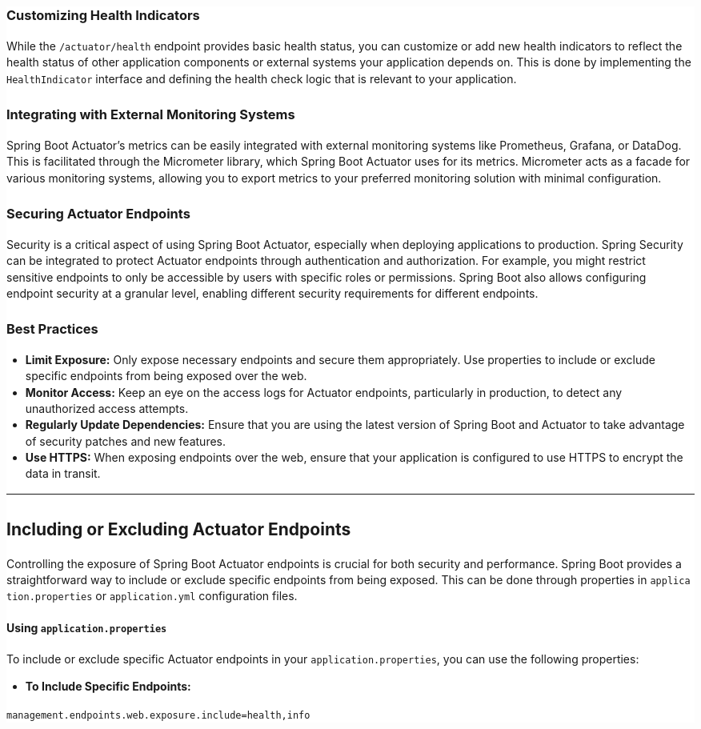 ### Customizing Health Indicators

While the `/actuator/health` endpoint provides basic health status, you can customize or add new health indicators to reflect the health status of other application components or external systems your application depends on. This is done by implementing the `HealthIndicator` interface and defining the health check logic that is relevant to your application.

### Integrating with External Monitoring Systems

Spring Boot Actuator’s metrics can be easily integrated with external monitoring systems like Prometheus, Grafana, or DataDog. This is facilitated through the Micrometer library, which Spring Boot Actuator uses for its metrics. Micrometer acts as a facade for various monitoring systems, allowing you to export metrics to your preferred monitoring solution with minimal configuration.

### Securing Actuator Endpoints

Security is a critical aspect of using Spring Boot Actuator, especially when deploying applications to production. Spring Security can be integrated to protect Actuator endpoints through authentication and authorization. For example, you might restrict sensitive endpoints to only be accessible by users with specific roles or permissions. Spring Boot also allows configuring endpoint security at a granular level, enabling different security requirements for different endpoints.

### Best Practices

- **Limit Exposure:** Only expose necessary endpoints and secure them appropriately. Use properties to include or exclude specific endpoints from being exposed over the web.
- **Monitor Access:** Keep an eye on the access logs for Actuator endpoints, particularly in production, to detect any unauthorized access attempts.
- **Regularly Update Dependencies:** Ensure that you are using the latest version of Spring Boot and Actuator to take advantage of security patches and new features.
- **Use HTTPS:** When exposing endpoints over the web, ensure that your application is configured to use HTTPS to encrypt the data in transit.




---

## Including or Excluding Actuator Endpoints

Controlling the exposure of Spring Boot Actuator endpoints is crucial for both security and performance. Spring Boot provides a straightforward way to include or exclude specific endpoints from being exposed. This can be done through properties in `application.properties` or `application.yml` configuration files.

#### Using `application.properties`

To include or exclude specific Actuator endpoints in your `application.properties`, you can use the following properties:

- **To Include Specific Endpoints:**

```properties
management.endpoints.web.exposure.include=health,info
```
